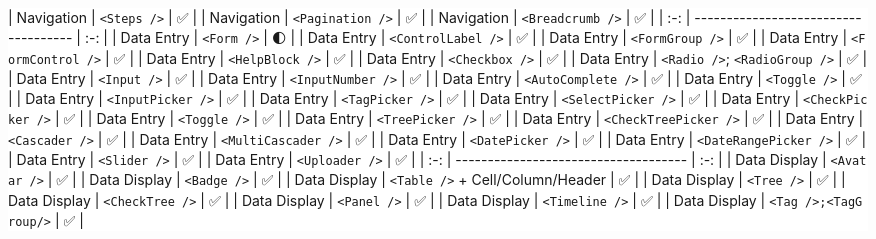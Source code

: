 |  Navigation  | `<Steps />`                          |   ✅   |
|  Navigation  | `<Pagination />`                     |   ✅   |
|  Navigation  | `<Breadcrumb />`                     |   ✅   |
|     :-:      | ------------------------------------ |  :-:   |
|  Data Entry  | `<Form />`                           |   🌓   |
|  Data Entry  | `<ControlLabel />`                   |   ✅   |
|  Data Entry  | `<FormGroup />`                      |   ✅   |
|  Data Entry  | `<FormControl />`                    |   ✅   |
|  Data Entry  | `<HelpBlock />`                      |   ✅   |
|  Data Entry  | `<Checkbox />`                       |   ✅   |
|  Data Entry  | `<Radio />`; `<RadioGroup />`        |   ✅   |
|  Data Entry  | `<Input />`                          |   ✅   |
|  Data Entry  | `<InputNumber />`                    |   ✅   |
|  Data Entry  | `<AutoComplete />`                   |   ✅   |
|  Data Entry  | `<Toggle />`                         |   ✅   |
|  Data Entry  | `<InputPicker />`                    |   ✅   |
|  Data Entry  | `<TagPicker />`                      |   ✅   |
|  Data Entry  | `<SelectPicker />`                   |   ✅   |
|  Data Entry  | `<CheckPicker />`                    |   ✅   |
|  Data Entry  | `<Toggle />`                         |   ✅   |
|  Data Entry  | `<TreePicker />`                     |   ✅   |
|  Data Entry  | `<CheckTreePicker />`                |   ✅   |
|  Data Entry  | `<Cascader />`                       |   ✅   |
|  Data Entry  | `<MultiCascader />`                  |   ✅   |
|  Data Entry  | `<DatePicker />`                     |   ✅   |
|  Data Entry  | `<DateRangePicker />`                |   ✅   |
|  Data Entry  | `<Slider />`                         |   ✅   |
|  Data Entry  | `<Uploader />`                       |   ✅   |
|     :-:      | ------------------------------------ |  :-:   |
| Data Display | `<Avatar />`                         |   ✅   |
| Data Display | `<Badge />`                          |   ✅   |
| Data Display | `<Table />` + Cell/Column/Header     |   ✅   |
| Data Display | `<Tree />`                           |   ✅   |
| Data Display | `<CheckTree />`                      |   ✅   |
| Data Display | `<Panel />`                          |   ✅   |
| Data Display | `<Timeline />`                       |   ✅   |
| Data Display | `<Tag />;<TagGroup/>`                |   ✅   |